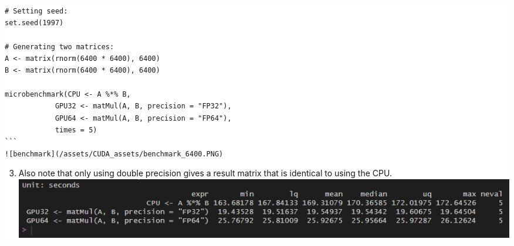     # Setting seed:
    set.seed(1997)

    # Generating two matrices:
    A <- matrix(rnorm(6400 * 6400), 6400)
    B <- matrix(rnorm(6400 * 6400), 6400)

    microbenchmark(CPU <- A %*% B,
                GPU32 <- matMul(A, B, precision = "FP32"),
                GPU64 <- matMul(A, B, precision = "FP64"),
                times = 5)
    ```
    ![benchmark](/assets/CUDA_assets/benchmark_6400.PNG)
3.  Also note that only using double precision gives a result matrix that is identical to using the CPU. ![identical](/assets/CUDA_assets/benchmark_6400.PNG)



